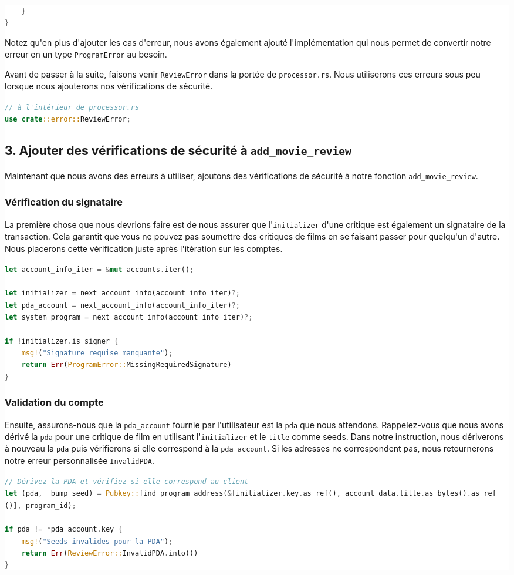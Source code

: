 ```rust
    }
}
```

Notez qu'en plus d'ajouter les cas d'erreur, nous avons également ajouté l'implémentation qui nous permet de convertir notre erreur en un type `ProgramError` au besoin.

Avant de passer à la suite, faisons venir `ReviewError` dans la portée de `processor.rs`. Nous utiliserons ces erreurs sous peu lorsque nous ajouterons nos vérifications de sécurité.

```rust
// à l'intérieur de processor.rs
use crate::error::ReviewError;
```

## 3. Ajouter des vérifications de sécurité à `add_movie_review`

Maintenant que nous avons des erreurs à utiliser, ajoutons des vérifications de sécurité à notre fonction `add_movie_review`.

### Vérification du signataire

La première chose que nous devrions faire est de nous assurer que l'`initializer` d'une critique est également un signataire de la transaction. Cela garantit que vous ne pouvez pas soumettre des critiques de films en se faisant passer pour quelqu'un d'autre. Nous placerons cette vérification juste après l'itération sur les comptes.

```rust
let account_info_iter = &mut accounts.iter();

let initializer = next_account_info(account_info_iter)?;
let pda_account = next_account_info(account_info_iter)?;
let system_program = next_account_info(account_info_iter)?;

if !initializer.is_signer {
    msg!("Signature requise manquante");
    return Err(ProgramError::MissingRequiredSignature)
}
```

### Validation du compte

Ensuite, assurons-nous que la `pda_account` fournie par l'utilisateur est la `pda` que nous attendons. Rappelez-vous que nous avons dérivé la `pda` pour une critique de film en utilisant l'`initializer` et le `title` comme seeds. Dans notre instruction, nous dériverons à nouveau la `pda` puis vérifierons si elle correspond à la `pda_account`. Si les adresses ne correspondent pas, nous retournerons notre erreur personnalisée `InvalidPDA`.

```rust
// Dérivez la PDA et vérifiez si elle correspond au client
let (pda, _bump_seed) = Pubkey::find_program_address(&[initializer.key.as_ref(), account_data.title.as_bytes().as_ref()], program_id);

if pda != *pda_account.key {
    msg!("Seeds invalides pour la PDA");
    return Err(ReviewError::InvalidPDA.into())
}
```
